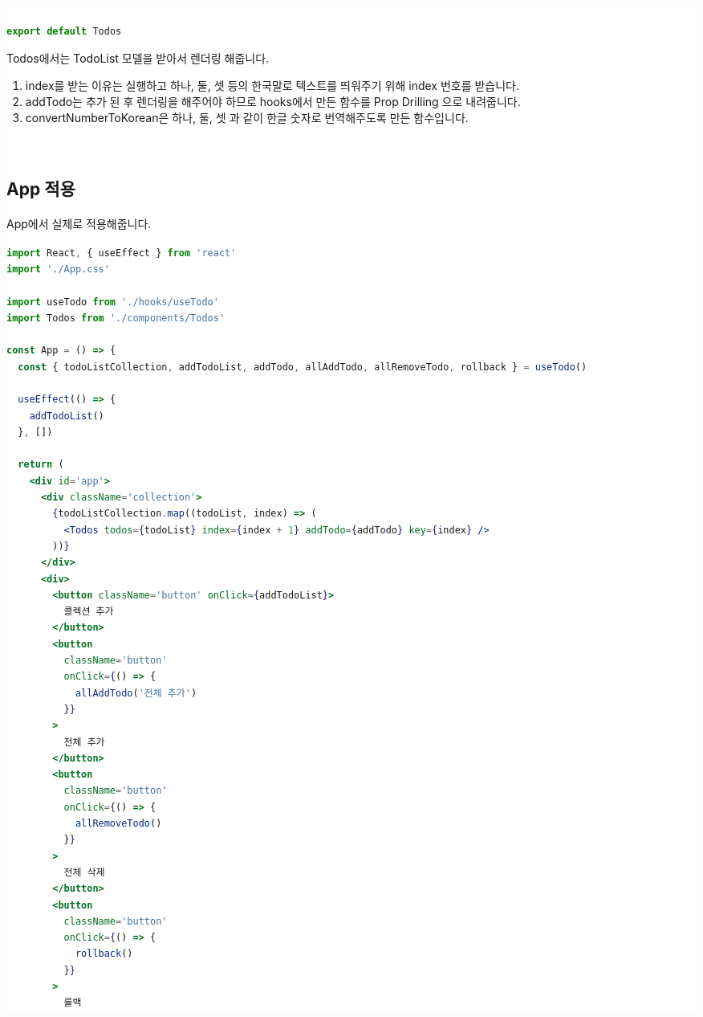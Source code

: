 ```jsx {numberLines}

export default Todos
```

Todos에서는 TodoList 모델을 받아서 렌더링 해줍니다.

1. index를 받는 이유는 실행하고 하나, 둘, 셋 등의 한국말로 텍스트를 띄워주기 위해 index 번호를 받습니다.
2. addTodo는 추가 된 후 렌더링을 해주어야 하므로 hooks에서 만든 함수를 Prop Drilling 으로 내려줍니다.
3. convertNumberToKorean은 하나, 둘, 셋 과 같이 한글 숫자로 번역해주도록 만든 함수입니다.

<br/>

## App 적용

App에서 실제로 적용해줍니다.

```jsx {numberLines}
import React, { useEffect } from 'react'
import './App.css'

import useTodo from './hooks/useTodo'
import Todos from './components/Todos'

const App = () => {
  const { todoListCollection, addTodoList, addTodo, allAddTodo, allRemoveTodo, rollback } = useTodo()

  useEffect(() => {
    addTodoList()
  }, [])

  return (
    <div id='app'>
      <div className='collection'>
        {todoListCollection.map((todoList, index) => (
          <Todos todos={todoList} index={index + 1} addTodo={addTodo} key={index} />
        ))}
      </div>
      <div>
        <button className='button' onClick={addTodoList}>
          콜렉션 추가
        </button>
        <button
          className='button'
          onClick={() => {
            allAddTodo('전체 추가')
          }}
        >
          전체 추가
        </button>
        <button
          className='button'
          onClick={() => {
            allRemoveTodo()
          }}
        >
          전체 삭제
        </button>
        <button
          className='button'
          onClick={() => {
            rollback()
          }}
        >
          롤백
```